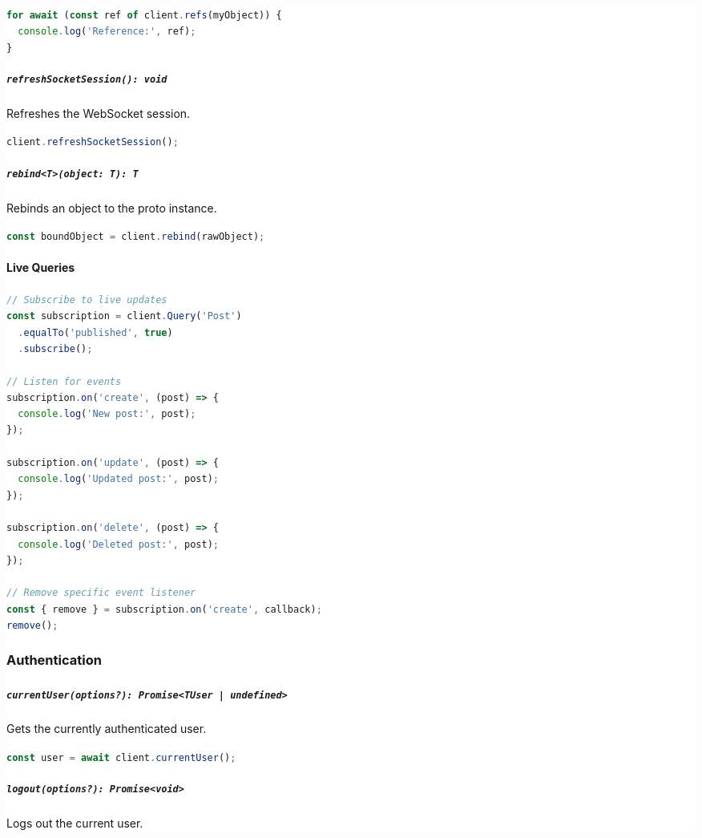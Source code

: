 ```typescript
for await (const ref of client.refs(myObject)) {
  console.log('Reference:', ref);
}
```

##### `refreshSocketSession(): void`
Refreshes the WebSocket session.

```typescript
client.refreshSocketSession();
```

##### `rebind<T>(object: T): T`
Rebinds an object to the proto instance.

```typescript
const boundObject = client.rebind(rawObject);
```

#### Live Queries

```typescript
// Subscribe to live updates
const subscription = client.Query('Post')
  .equalTo('published', true)
  .subscribe();

// Listen for events
subscription.on('create', (post) => {
  console.log('New post:', post);
});

subscription.on('update', (post) => {
  console.log('Updated post:', post);
});

subscription.on('delete', (post) => {
  console.log('Deleted post:', post);
});

// Remove specific event listener
const { remove } = subscription.on('create', callback);
remove();
```

### Authentication

##### `currentUser(options?): Promise<TUser | undefined>`
Gets the currently authenticated user.

```typescript
const user = await client.currentUser();
```

##### `logout(options?): Promise<void>`
Logs out the current user.

